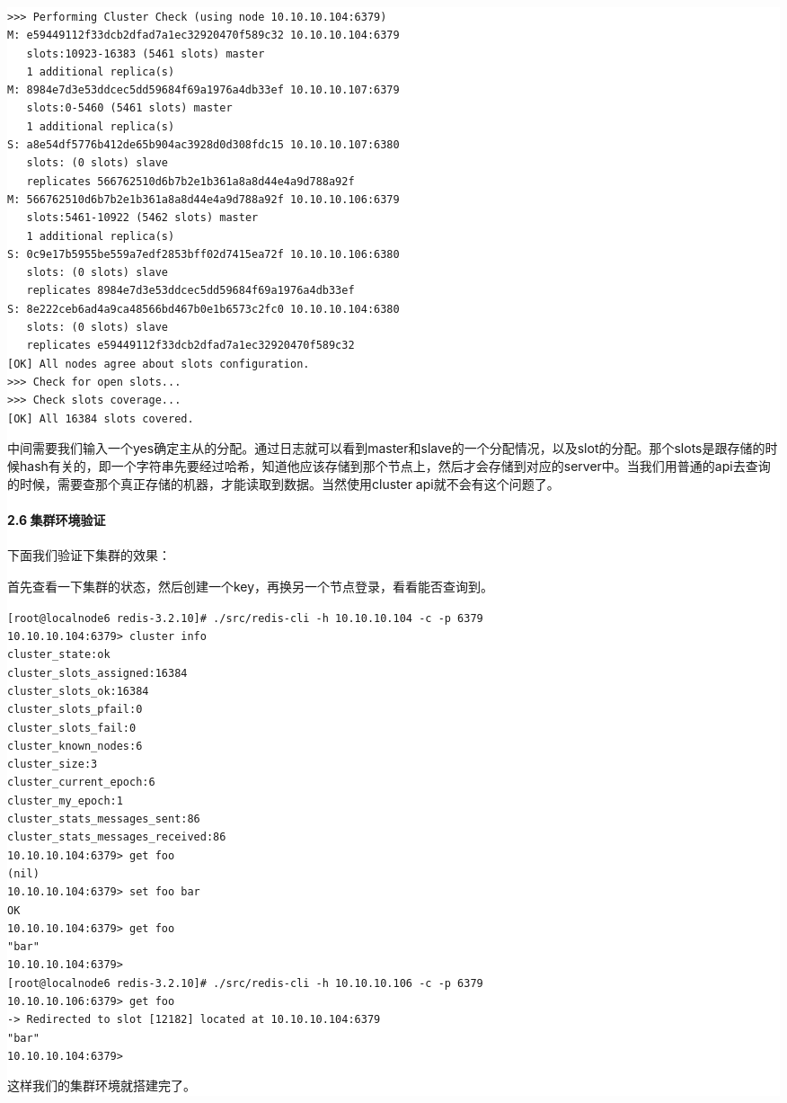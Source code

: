 ```
>>> Performing Cluster Check (using node 10.10.10.104:6379)
M: e59449112f33dcb2dfad7a1ec32920470f589c32 10.10.10.104:6379
   slots:10923-16383 (5461 slots) master
   1 additional replica(s)
M: 8984e7d3e53ddcec5dd59684f69a1976a4db33ef 10.10.10.107:6379
   slots:0-5460 (5461 slots) master
   1 additional replica(s)
S: a8e54df5776b412de65b904ac3928d0d308fdc15 10.10.10.107:6380
   slots: (0 slots) slave
   replicates 566762510d6b7b2e1b361a8a8d44e4a9d788a92f
M: 566762510d6b7b2e1b361a8a8d44e4a9d788a92f 10.10.10.106:6379
   slots:5461-10922 (5462 slots) master
   1 additional replica(s)
S: 0c9e17b5955be559a7edf2853bff02d7415ea72f 10.10.10.106:6380
   slots: (0 slots) slave
   replicates 8984e7d3e53ddcec5dd59684f69a1976a4db33ef
S: 8e222ceb6ad4a9ca48566bd467b0e1b6573c2fc0 10.10.10.104:6380
   slots: (0 slots) slave
   replicates e59449112f33dcb2dfad7a1ec32920470f589c32
[OK] All nodes agree about slots configuration.
>>> Check for open slots...
>>> Check slots coverage...
[OK] All 16384 slots covered.
```
中间需要我们输入一个yes确定主从的分配。通过日志就可以看到master和slave的一个分配情况，以及slot的分配。那个slots是跟存储的时候hash有关的，即一个字符串先要经过哈希，知道他应该存储到那个节点上，然后才会存储到对应的server中。当我们用普通的api去查询的时候，需要查那个真正存储的机器，才能读取到数据。当然使用cluster api就不会有这个问题了。

#### 2.6 集群环境验证

下面我们验证下集群的效果：

首先查看一下集群的状态，然后创建一个key，再换另一个节点登录，看看能否查询到。
```
[root@localnode6 redis-3.2.10]# ./src/redis-cli -h 10.10.10.104 -c -p 6379
10.10.10.104:6379> cluster info
cluster_state:ok
cluster_slots_assigned:16384
cluster_slots_ok:16384
cluster_slots_pfail:0
cluster_slots_fail:0
cluster_known_nodes:6
cluster_size:3
cluster_current_epoch:6
cluster_my_epoch:1
cluster_stats_messages_sent:86
cluster_stats_messages_received:86
10.10.10.104:6379> get foo
(nil)
10.10.10.104:6379> set foo bar
OK
10.10.10.104:6379> get foo
"bar"
10.10.10.104:6379>
[root@localnode6 redis-3.2.10]# ./src/redis-cli -h 10.10.10.106 -c -p 6379
10.10.10.106:6379> get foo
-> Redirected to slot [12182] located at 10.10.10.104:6379
"bar"
10.10.10.104:6379>
```
这样我们的集群环境就搭建完了。
